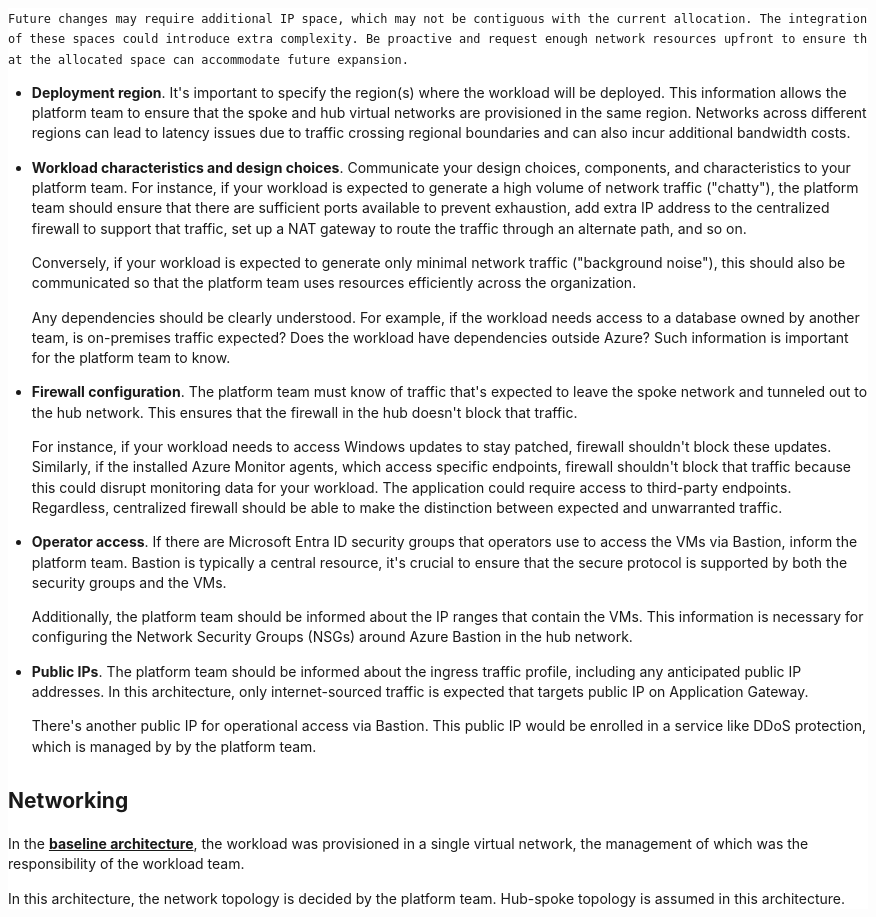     Future changes may require additional IP space, which may not be contiguous with the current allocation. The integration of these spaces could introduce extra complexity. Be proactive and request enough network resources upfront to ensure that the allocated space can accommodate future expansion.

- **Deployment region**. It's important to specify the region(s) where the workload will be deployed. This information allows the platform team to ensure that the spoke and hub virtual networks are provisioned in the same region. Networks across different regions can lead to latency issues due to traffic crossing regional boundaries and can also incur additional bandwidth costs.

- **Workload characteristics and design choices**. Communicate your design choices, components, and characteristics to your platform team. For instance, if your workload is expected to generate a high volume of network traffic ("chatty"), the platform team should ensure that there are sufficient ports available to prevent exhaustion, add extra IP address to the centralized firewall to support that traffic, set up a NAT gateway to route the traffic through an alternate path, and so on. 

    Conversely, if your workload is expected to generate only minimal network traffic ("background noise"), this should also be communicated so that the platform team uses resources efficiently across the organization.

    Any dependencies should be clearly understood. For example, if the workload needs access to a database owned by another team, is on-premises traffic expected? Does the workload have dependencies outside Azure? Such information is important for the platform team to know.

- **Firewall configuration**. The platform team must know of traffic that's expected to leave the spoke network and tunneled out to the hub network. This ensures that the firewall in the hub doesn't block that traffic.

    For instance, if your workload needs to access Windows updates to stay patched, firewall shouldn't block these updates. Similarly, if the installed Azure Monitor agents, which access specific endpoints, firewall shouldn't block that traffic because this could disrupt monitoring data for your workload. The application could require access to third-party endpoints. Regardless, centralized firewall should be able to make the distinction between expected and unwarranted traffic.

- **Operator access**. If there are Microsoft Entra ID security groups that operators use to access the VMs via Bastion, inform the platform team. Bastion is typically a central resource, it's crucial to ensure that the secure protocol is supported by both the security groups and the VMs.

    Additionally, the platform team should be informed about the IP ranges that contain the VMs. This information is necessary for configuring the Network Security Groups (NSGs) around Azure Bastion in the hub network.

- **Public IPs**. The platform team should be informed about the ingress traffic profile, including any anticipated public IP addresses. In this architecture, only internet-sourced traffic is expected that targets public IP on Application Gateway. 

    There's another public IP for operational access via Bastion. This public IP would be enrolled in a service like DDoS protection, which is managed by by the platform team.


## Networking

In the [**baseline architecture**](./vm-baseline-content.md#network-layout), the workload was provisioned in a single virtual network, the management of which was the responsibility of the workload team.

In this architecture, the network topology is decided by the platform team. Hub-spoke topology is assumed in this architecture. 

